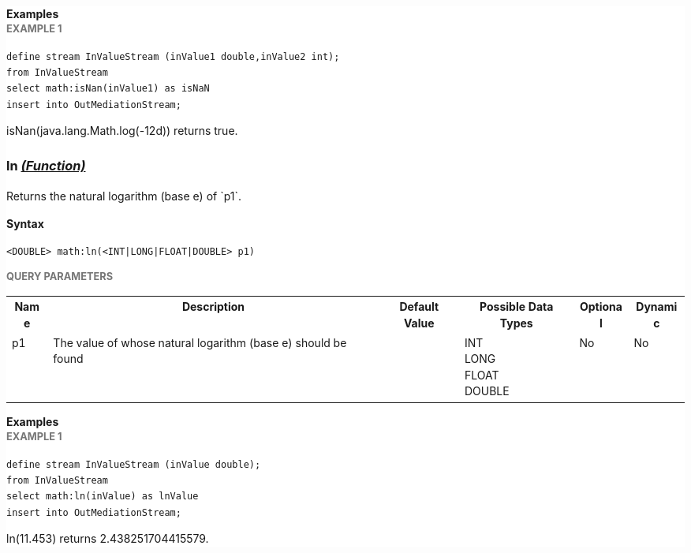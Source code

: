 <span id="examples" class="md-typeset" style="display: block; font-weight: bold;">Examples</span>
<span id="example-1" class="md-typeset" style="display: block; color: rgba(0, 0, 0, 0.54); font-size: 12.8px; 
font-weight: bold;">EXAMPLE 1</span>
```
define stream InValueStream (inValue1 double,inValue2 int); 
from InValueStream 
select math:isNan(inValue1) as isNaN 
insert into OutMediationStream;
```
<p style="word-wrap: break-word">isNan(java.lang.Math.log(-12d)) returns true.</p>

### ln *<a target="_blank" href="https://siddhi.io/en/v4.x/docs/query-guide/#function">(Function)</a>*

<p style="word-wrap: break-word">Returns the natural logarithm (base e) of `p1`.</p>

<span id="syntax" class="md-typeset" style="display: block; font-weight: bold;">Syntax</span>
```
<DOUBLE> math:ln(<INT|LONG|FLOAT|DOUBLE> p1)
```

<span id="query-parameters" class="md-typeset" style="display: block; color: rgba(0, 0, 0, 0.54); font-size: 12.8px;
 font-weight: bold;">QUERY PARAMETERS</span>
<table>
    <tr>
        <th>Name</th>
        <th style="min-width: 20em">Description</th>
        <th>Default Value</th>
        <th>Possible Data Types</th>
        <th>Optional</th>
        <th>Dynamic</th>
    </tr>
    <tr>
        <td style="vertical-align: top">p1</td>
        <td style="vertical-align: top; word-wrap: break-word">The value of whose natural logarithm (base e) should 
        be found</td>
        <td style="vertical-align: top"></td>
        <td style="vertical-align: top">INT<br>LONG<br>FLOAT<br>DOUBLE</td>
        <td style="vertical-align: top">No</td>
        <td style="vertical-align: top">No</td>
    </tr>
</table>

<span id="examples" class="md-typeset" style="display: block; font-weight: bold;">Examples</span>
<span id="example-1" class="md-typeset" style="display: block; color: rgba(0, 0, 0, 0.54); font-size: 12.8px; 
font-weight: bold;">EXAMPLE 1</span>
```
define stream InValueStream (inValue double); 
from InValueStream 
select math:ln(inValue) as lnValue 
insert into OutMediationStream;
```
<p style="word-wrap: break-word">ln(11.453) returns 2.438251704415579.</p>
